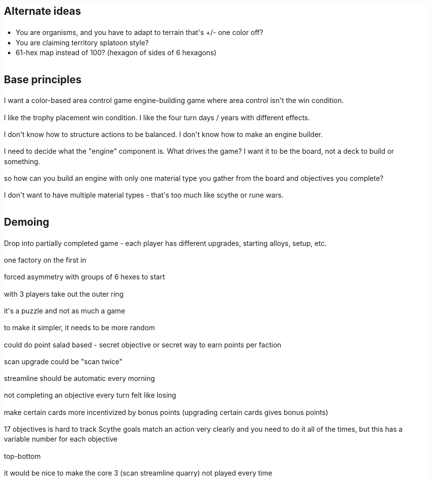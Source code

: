 ## Alternate ideas
* You are organisms, and you have to adapt to terrain that's +/- one color off?
* You are claiming territory splatoon style?
* 61-hex map instead of 100? (hexagon of sides of 6 hexagons)

## Base principles
I want a color-based area control game engine-building game where area control isn't the win condition.

I like the trophy placement win condition.
I like the four turn days / years with different effects.

I don't know how to structure actions to be balanced.
I don't know how to make an engine builder.

I need to decide what the "engine" component is.
What drives the game?
I want it to be the board, not a deck to build or something.

so how can you build an engine with only one material type you gather from the board and objectives you complete?

I don't want to have multiple material types - that's too much like scythe or rune wars.

## Demoing
Drop into partially completed game - each player has different upgrades, starting alloys, setup, etc.




one factory on the first in

forced asymmetry with groups of 6 hexes to start

with 3 players take out the outer ring

it's a puzzle and not as much a game

to make it simpler, it needs to be more random

could do point salad based - secret objective or secret way to earn points per faction

scan upgrade could be "scan twice"

streamline should be automatic every morning

not completing an objective every turn felt like losing


make certain cards more incentivized by bonus points (upgrading certain cards gives bonus points)



17 objectives is hard to track
Scythe goals match an action very clearly and you need to do it all of the times, but this has a variable number for each objective

top-bottom

it would be nice to make the core 3 (scan streamline quarry) not played every time




